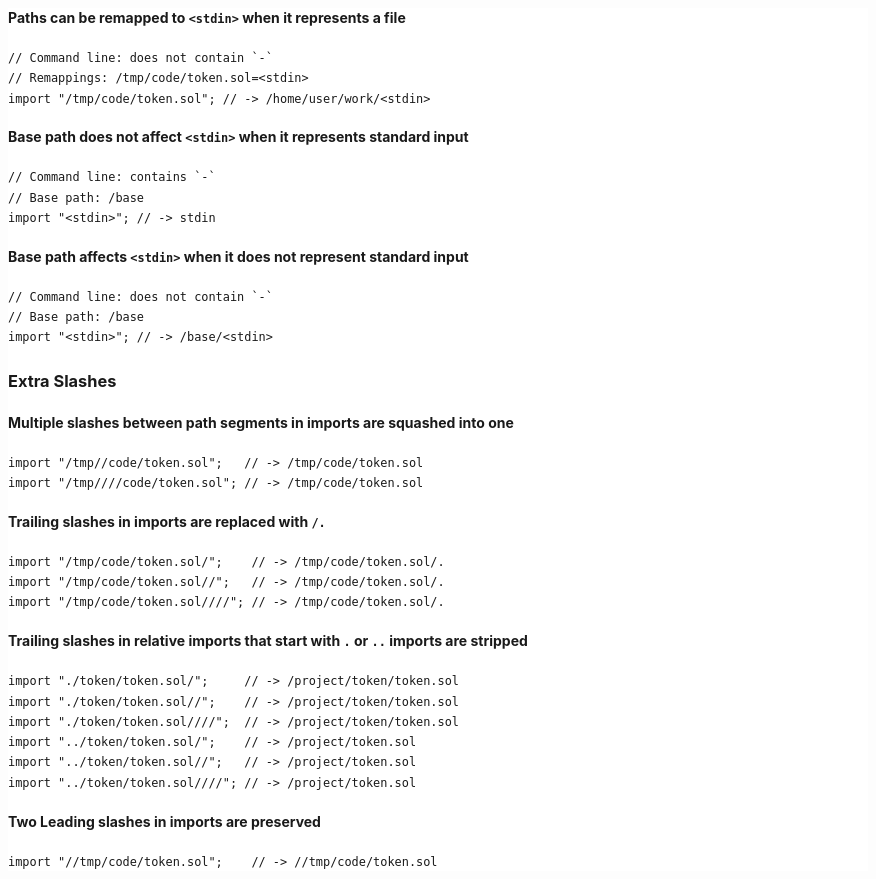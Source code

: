 #### Paths can be remapped to `<stdin>` when it represents a file
```solidity
// Command line: does not contain `-`
// Remappings: /tmp/code/token.sol=<stdin>
import "/tmp/code/token.sol"; // -> /home/user/work/<stdin>
```

#### Base path does not affect `<stdin>` when it represents standard input
```solidity
// Command line: contains `-`
// Base path: /base
import "<stdin>"; // -> stdin
```

#### Base path affects `<stdin>` when it does not represent standard input
```solidity
// Command line: does not contain `-`
// Base path: /base
import "<stdin>"; // -> /base/<stdin>
```

### Extra Slashes

#### Multiple slashes between path segments in imports are squashed into one
```solidity
import "/tmp//code/token.sol";   // -> /tmp/code/token.sol
import "/tmp////code/token.sol"; // -> /tmp/code/token.sol
```

#### Trailing slashes in imports are replaced with `/.`
```solidity
import "/tmp/code/token.sol/";    // -> /tmp/code/token.sol/.
import "/tmp/code/token.sol//";   // -> /tmp/code/token.sol/.
import "/tmp/code/token.sol////"; // -> /tmp/code/token.sol/.
```

#### Trailing slashes in relative imports that start with `.` or `..` imports are stripped
```solidity
import "./token/token.sol/";     // -> /project/token/token.sol
import "./token/token.sol//";    // -> /project/token/token.sol
import "./token/token.sol////";  // -> /project/token/token.sol
import "../token/token.sol/";    // -> /project/token.sol
import "../token/token.sol//";   // -> /project/token.sol
import "../token/token.sol////"; // -> /project/token.sol
```

#### Two Leading slashes in imports are preserved
```solidity
import "//tmp/code/token.sol";    // -> //tmp/code/token.sol
```
